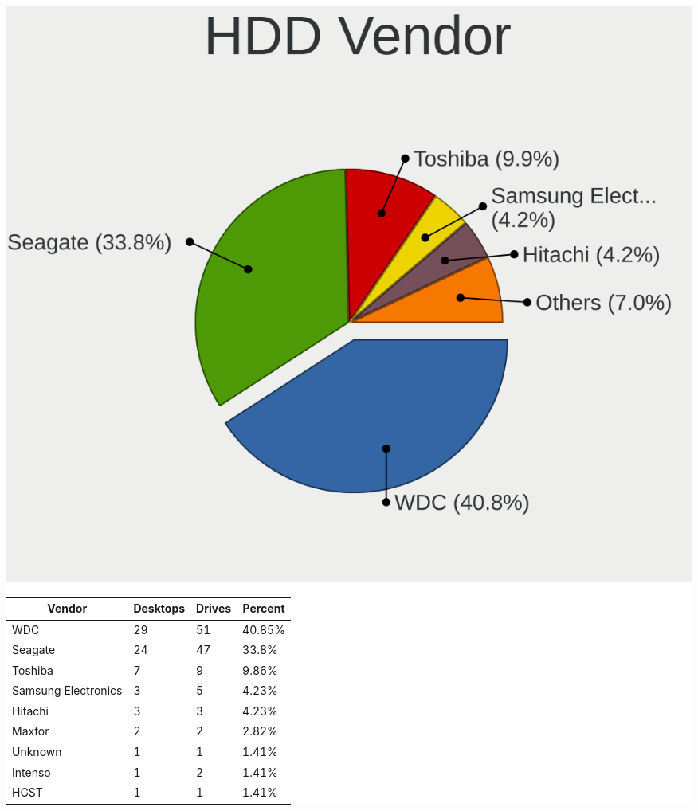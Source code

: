 ![HDD Vendor](./images/pie_chart/drive_hdd_vendor.svg)


| Vendor              | Desktops | Drives | Percent |
|---------------------|----------|--------|---------|
| WDC                 | 29       | 51     | 40.85%  |
| Seagate             | 24       | 47     | 33.8%   |
| Toshiba             | 7        | 9      | 9.86%   |
| Samsung Electronics | 3        | 5      | 4.23%   |
| Hitachi             | 3        | 3      | 4.23%   |
| Maxtor              | 2        | 2      | 2.82%   |
| Unknown             | 1        | 1      | 1.41%   |
| Intenso             | 1        | 2      | 1.41%   |
| HGST                | 1        | 1      | 1.41%   |
